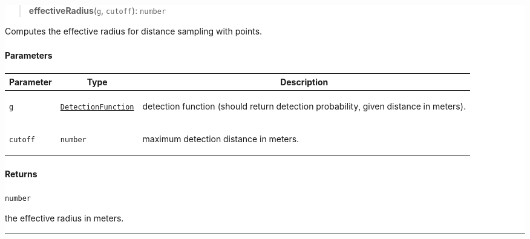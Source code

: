 > **effectiveRadius**(`g`, `cutoff`): `number`

Computes the effective radius for distance sampling with points.

#### Parameters

<table>
<thead>
<tr>
<th>Parameter</th>
<th>Type</th>
<th>Description</th>
</tr>
</thead>
<tbody>
<tr>
<td>

`g`

</td>
<td>

[`DetectionFunction`](#detectionfunction-2)

</td>
<td>

detection function (should return detection probability, given distance in meters).

</td>
</tr>
<tr>
<td>

`cutoff`

</td>
<td>

`number`

</td>
<td>

maximum detection distance in meters.

</td>
</tr>
</tbody>
</table>

#### Returns

`number`

the effective radius in meters.

---
